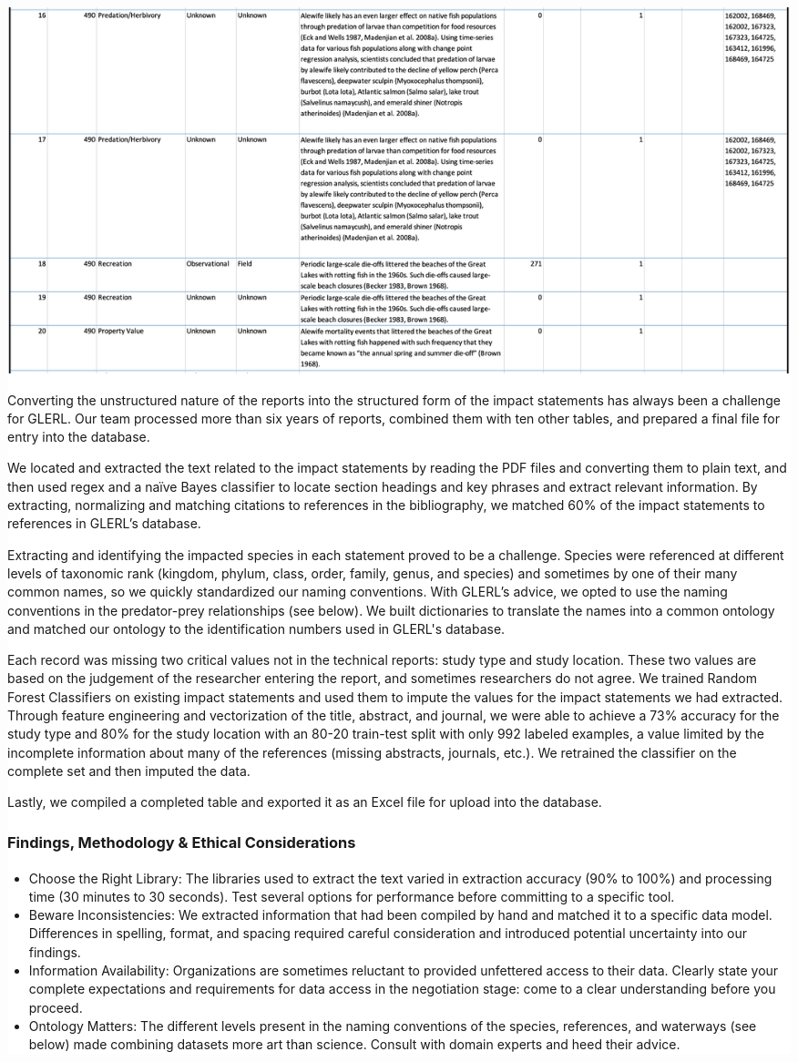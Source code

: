 <div style="text-align:center" ><img src="https://raw.githubusercontent.com/MadsCapstone/blogpost/main/blog_images/blog_2_impact_statements.png" width="100%"/></div>


Converting the unstructured nature of the reports into the structured form of the impact statements has always been a challenge for GLERL. Our team processed more than six years of reports, combined them with ten other tables, and prepared a final file for entry into the database.

We located and extracted the text related to the impact statements by reading the PDF files and converting them to plain text, and then used regex and a naïve Bayes classifier to locate section headings and key phrases and extract relevant information.  By extracting, normalizing and matching citations to references in the bibliography, we matched 60% of the impact statements to references in GLERL’s database.

Extracting and identifying the impacted species in each statement proved to be a challenge.  Species were referenced at different levels of taxonomic rank (kingdom, phylum, class, order, family, genus, and species) and sometimes by one of their many common names, so we quickly standardized our naming conventions.  With GLERL’s advice, we opted to use the naming conventions in the predator-prey relationships (see below). We built dictionaries to translate the names into a common ontology and matched our ontology to the identification numbers used in GLERL's database.

Each record was missing two critical values not in the technical reports: study type and study location.  These two values are based on the judgement of the researcher entering the report, and sometimes researchers do not agree.  We trained Random Forest Classifiers on existing impact statements and used them to impute the values for the impact statements we had extracted.  Through feature engineering and vectorization of the title, abstract, and journal, we were able to achieve a 73% accuracy for the study type and 80% for the study location with an 80-20 train-test split with only 992 labeled examples, a value limited by the incomplete information about many of the references (missing abstracts, journals, etc.).  We retrained the classifier on the complete set and then imputed the data.

Lastly, we compiled a completed table and exported it as an Excel file for upload into the database.

### Findings, Methodology & Ethical Considerations
- Choose the Right Library: The libraries used to extract the text varied in extraction accuracy (90% to 100%) and processing time (30 minutes to 30 seconds).  Test several options for performance before committing to a specific tool. 
- Beware Inconsistencies: We extracted information that had been compiled by hand and matched it to a specific data model. Differences in spelling, format, and spacing required careful consideration and introduced potential uncertainty into our findings.
- Information Availability: Organizations are sometimes reluctant to provided unfettered access to their data.  Clearly state your complete expectations and requirements for data access in the negotiation stage: come to a clear understanding before you proceed.
- Ontology Matters: The different levels present in the naming conventions of the species, references, and waterways (see below) made combining datasets more art than science.  Consult with domain experts and heed their advice. 